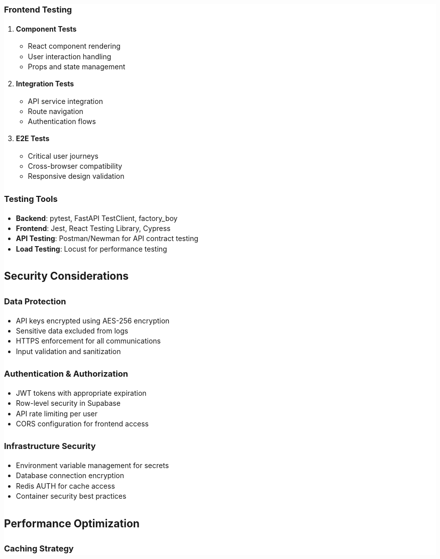 ### Frontend Testing

1. **Component Tests**

   - React component rendering
   - User interaction handling
   - Props and state management

2. **Integration Tests**

   - API service integration
   - Route navigation
   - Authentication flows

3. **E2E Tests**
   - Critical user journeys
   - Cross-browser compatibility
   - Responsive design validation

### Testing Tools

- **Backend**: pytest, FastAPI TestClient, factory_boy
- **Frontend**: Jest, React Testing Library, Cypress
- **API Testing**: Postman/Newman for API contract testing
- **Load Testing**: Locust for performance testing

## Security Considerations

### Data Protection

- API keys encrypted using AES-256 encryption
- Sensitive data excluded from logs
- HTTPS enforcement for all communications
- Input validation and sanitization

### Authentication & Authorization

- JWT tokens with appropriate expiration
- Row-level security in Supabase
- API rate limiting per user
- CORS configuration for frontend access

### Infrastructure Security

- Environment variable management for secrets
- Database connection encryption
- Redis AUTH for cache access
- Container security best practices

## Performance Optimization

### Caching Strategy
